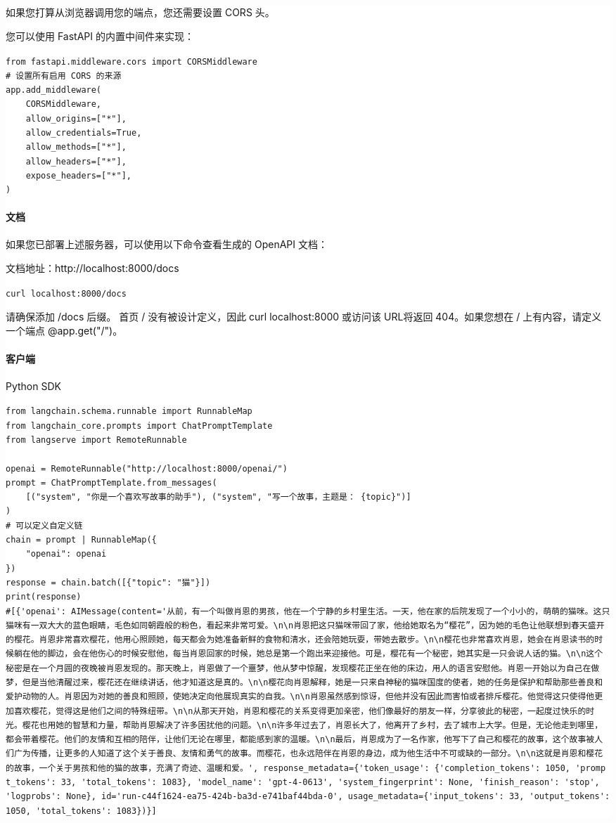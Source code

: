 如果您打算从浏览器调用您的端点，您还需要设置 CORS 头。

您可以使用 FastAPI 的内置中间件来实现：

```
from fastapi.middleware.cors import CORSMiddleware
# 设置所有启用 CORS 的来源
app.add_middleware(
    CORSMiddleware,
    allow_origins=["*"],
    allow_credentials=True,
    allow_methods=["*"],
    allow_headers=["*"],
    expose_headers=["*"],
)
```

#### 文档

如果您已部署上述服务器，可以使用以下命令查看生成的 OpenAPI 文档：

文档地址：http://localhost:8000/docs

```
curl localhost:8000/docs
```

请确保添加 /docs 后缀。 首页 / 没有被设计定义，因此 curl localhost:8000 或访问该 URL将返回 404。如果您想在 / 上有内容，请定义一个端点 @app.get("/")。

#### 客户端

Python SDK

```
from langchain.schema.runnable import RunnableMap
from langchain_core.prompts import ChatPromptTemplate
from langserve import RemoteRunnable

openai = RemoteRunnable("http://localhost:8000/openai/")
prompt = ChatPromptTemplate.from_messages(
    [("system", "你是一个喜欢写故事的助手"), ("system", "写一个故事，主题是： {topic}")]
)
# 可以定义自定义链
chain = prompt | RunnableMap({
    "openai": openai
})
response = chain.batch([{"topic": "猫"}])
print(response)
#[{'openai': AIMessage(content='从前，有一个叫做肖恩的男孩，他在一个宁静的乡村里生活。一天，他在家的后院发现了一个小小的，萌萌的猫咪。这只猫咪有一双大大的蓝色眼睛，毛色如同朝霞般的粉色，看起来非常可爱。\n\n肖恩把这只猫咪带回了家，他给她取名为“樱花”，因为她的毛色让他联想到春天盛开的樱花。肖恩非常喜欢樱花，他用心照顾她，每天都会为她准备新鲜的食物和清水，还会陪她玩耍，带她去散步。\n\n樱花也非常喜欢肖恩，她会在肖恩读书的时候躺在他的脚边，会在他伤心的时候安慰他，每当肖恩回家的时候，她总是第一个跑出来迎接他。可是，樱花有一个秘密，她其实是一只会说人话的猫。\n\n这个秘密是在一个月圆的夜晚被肖恩发现的。那天晚上，肖恩做了一个噩梦，他从梦中惊醒，发现樱花正坐在他的床边，用人的语言安慰他。肖恩一开始以为自己在做梦，但是当他清醒过来，樱花还在继续讲话，他才知道这是真的。\n\n樱花向肖恩解释，她是一只来自神秘的猫咪国度的使者，她的任务是保护和帮助那些善良和爱护动物的人。肖恩因为对她的善良和照顾，使她决定向他展现真实的自我。\n\n肖恩虽然感到惊讶，但他并没有因此而害怕或者排斥樱花。他觉得这只使得他更加喜欢樱花，觉得这是他们之间的特殊纽带。\n\n从那天开始，肖恩和樱花的关系变得更加亲密，他们像最好的朋友一样，分享彼此的秘密，一起度过快乐的时光。樱花也用她的智慧和力量，帮助肖恩解决了许多困扰他的问题。\n\n许多年过去了，肖恩长大了，他离开了乡村，去了城市上大学。但是，无论他走到哪里，都会带着樱花。他们的友情和互相的陪伴，让他们无论在哪里，都能感到家的温暖。\n\n最后，肖恩成为了一名作家，他写下了自己和樱花的故事，这个故事被人们广为传播，让更多的人知道了这个关于善良、友情和勇气的故事。而樱花，也永远陪伴在肖恩的身边，成为他生活中不可或缺的一部分。\n\n这就是肖恩和樱花的故事，一个关于男孩和他的猫的故事，充满了奇迹、温暖和爱。', response_metadata={'token_usage': {'completion_tokens': 1050, 'prompt_tokens': 33, 'total_tokens': 1083}, 'model_name': 'gpt-4-0613', 'system_fingerprint': None, 'finish_reason': 'stop', 'logprobs': None}, id='run-c44f1624-ea75-424b-ba3d-e741baf44bda-0', usage_metadata={'input_tokens': 33, 'output_tokens': 1050, 'total_tokens': 1083})}]
```

